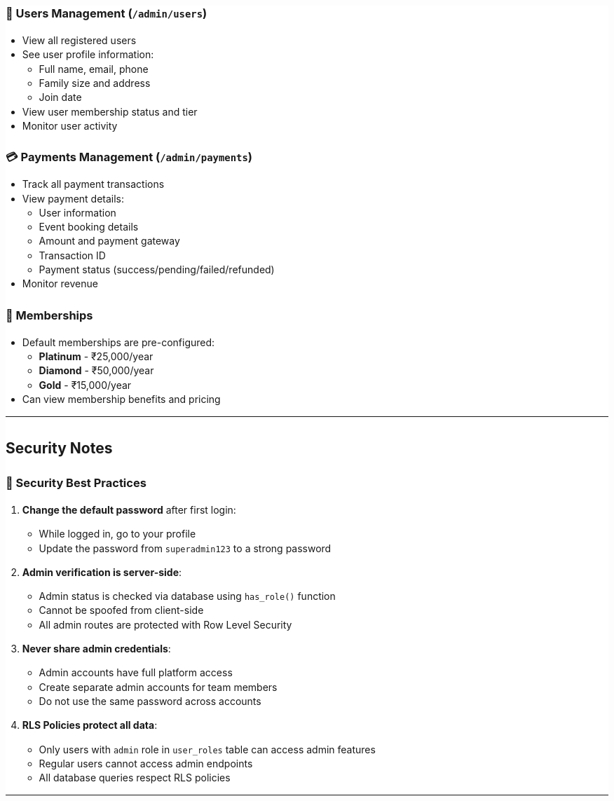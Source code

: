 ### 👥 Users Management (`/admin/users`)
- View all registered users
- See user profile information:
  - Full name, email, phone
  - Family size and address
  - Join date
- View user membership status and tier
- Monitor user activity

### 💳 Payments Management (`/admin/payments`)
- Track all payment transactions
- View payment details:
  - User information
  - Event booking details
  - Amount and payment gateway
  - Transaction ID
  - Payment status (success/pending/failed/refunded)
- Monitor revenue

### 🎫 Memberships
- Default memberships are pre-configured:
  - **Platinum** - ₹25,000/year
  - **Diamond** - ₹50,000/year  
  - **Gold** - ₹15,000/year
- Can view membership benefits and pricing

---

## Security Notes

### 🔐 Security Best Practices

1. **Change the default password** after first login:
   - While logged in, go to your profile
   - Update the password from `superadmin123` to a strong password

2. **Admin verification is server-side**:
   - Admin status is checked via database using `has_role()` function
   - Cannot be spoofed from client-side
   - All admin routes are protected with Row Level Security

3. **Never share admin credentials**:
   - Admin accounts have full platform access
   - Create separate admin accounts for team members
   - Do not use the same password across accounts

4. **RLS Policies protect all data**:
   - Only users with `admin` role in `user_roles` table can access admin features
   - Regular users cannot access admin endpoints
   - All database queries respect RLS policies

---